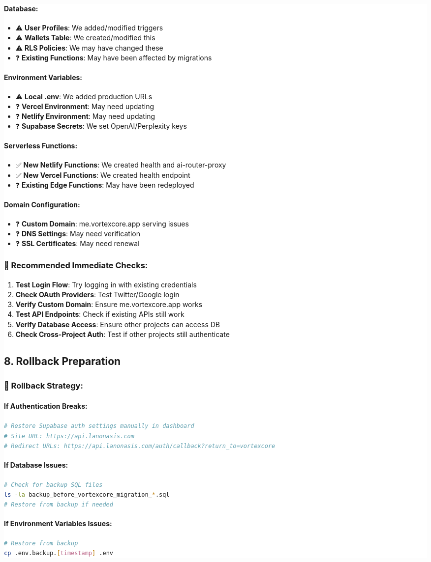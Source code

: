 #### Database:
- ⚠️ **User Profiles**: We added/modified triggers
- ⚠️ **Wallets Table**: We created/modified this
- ⚠️ **RLS Policies**: We may have changed these
- ❓ **Existing Functions**: May have been affected by migrations

#### Environment Variables:
- ⚠️ **Local .env**: We added production URLs
- ❓ **Vercel Environment**: May need updating
- ❓ **Netlify Environment**: May need updating
- ❓ **Supabase Secrets**: We set OpenAI/Perplexity keys

#### Serverless Functions:
- ✅ **New Netlify Functions**: We created health and ai-router-proxy
- ✅ **New Vercel Functions**: We created health endpoint
- ❓ **Existing Edge Functions**: May have been redeployed

#### Domain Configuration:
- ❓ **Custom Domain**: me.vortexcore.app serving issues
- ❓ **DNS Settings**: May need verification
- ❓ **SSL Certificates**: May need renewal

### 🔧 Recommended Immediate Checks:

1. **Test Login Flow**: Try logging in with existing credentials
2. **Check OAuth Providers**: Test Twitter/Google login
3. **Verify Custom Domain**: Ensure me.vortexcore.app works
4. **Test API Endpoints**: Check if existing APIs still work
5. **Verify Database Access**: Ensure other projects can access DB
6. **Check Cross-Project Auth**: Test if other projects still authenticate

## 8. Rollback Preparation

### 🔄 Rollback Strategy:

#### If Authentication Breaks:
```bash
# Restore Supabase auth settings manually in dashboard
# Site URL: https://api.lanonasis.com
# Redirect URLs: https://api.lanonasis.com/auth/callback?return_to=vortexcore
```

#### If Database Issues:
```bash
# Check for backup SQL files
ls -la backup_before_vortexcore_migration_*.sql
# Restore from backup if needed
```

#### If Environment Variables Issues:
```bash
# Restore from backup
cp .env.backup.[timestamp] .env
```
